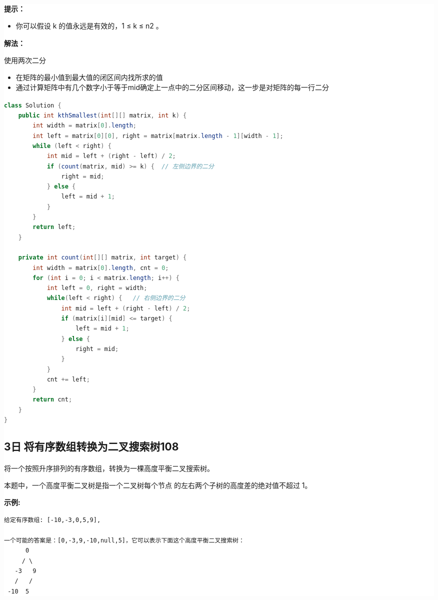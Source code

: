 **提示：**

- 你可以假设 k 的值永远是有效的，1 ≤ k ≤ n2 。

**解法：**

使用两次二分

- 在矩阵的最小值到最大值的闭区间内找所求的值
- 通过计算矩阵中有几个数字小于等于mid确定上一点中的二分区间移动，这一步是对矩阵的每一行二分

```java
class Solution {
    public int kthSmallest(int[][] matrix, int k) {
        int width = matrix[0].length;
        int left = matrix[0][0], right = matrix[matrix.length - 1][width - 1];
        while (left < right) {
            int mid = left + (right - left) / 2;
            if (count(matrix, mid) >= k) {  // 左侧边界的二分
                right = mid;
            } else {
                left = mid + 1;
            }
        }
        return left;
    }

    private int count(int[][] matrix, int target) {
        int width = matrix[0].length, cnt = 0;
        for (int i = 0; i < matrix.length; i++) {
            int left = 0, right = width;
            while(left < right) {   // 右侧边界的二分
                int mid = left + (right - left) / 2;
                if (matrix[i][mid] <= target) {
                    left = mid + 1;
                } else {
                    right = mid;
                }
            }
            cnt += left;
        }
        return cnt;
    }
}
```

## 3日 将有序数组转换为二叉搜索树108

将一个按照升序排列的有序数组，转换为一棵高度平衡二叉搜索树。

本题中，一个高度平衡二叉树是指一个二叉树每个节点 的左右两个子树的高度差的绝对值不超过 1。

**示例:**

```
给定有序数组: [-10,-3,0,5,9],

一个可能的答案是：[0,-3,9,-10,null,5]，它可以表示下面这个高度平衡二叉搜索树：
      0
     / \
   -3   9
   /   /
 -10  5
```
